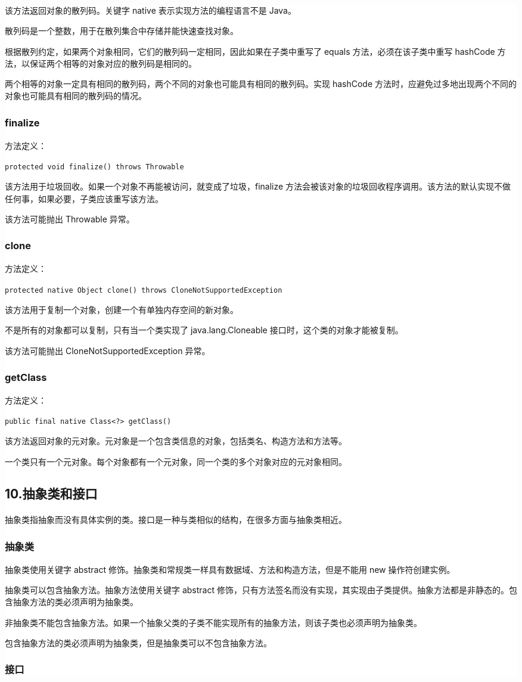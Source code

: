 该方法返回对象的散列码。关键字 native 表示实现方法的编程语言不是 Java。

散列码是一个整数，用于在散列集合中存储并能快速查找对象。

根据散列约定，如果两个对象相同，它们的散列码一定相同，因此如果在子类中重写了 equals 方法，必须在该子类中重写 hashCode 方法，以保证两个相等的对象对应的散列码是相同的。

两个相等的对象一定具有相同的散列码，两个不同的对象也可能具有相同的散列码。实现 hashCode 方法时，应避免过多地出现两个不同的对象也可能具有相同的散列码的情况。

### finalize

方法定义：
```
protected void finalize() throws Throwable
```

该方法用于垃圾回收。如果一个对象不再能被访问，就变成了垃圾，finalize 方法会被该对象的垃圾回收程序调用。该方法的默认实现不做任何事，如果必要，子类应该重写该方法。

该方法可能抛出 Throwable 异常。

### clone

方法定义：
```
protected native Object clone() throws CloneNotSupportedException
```

该方法用于复制一个对象，创建一个有单独内存空间的新对象。

不是所有的对象都可以复制，只有当一个类实现了 java.lang.Cloneable 接口时，这个类的对象才能被复制。

该方法可能抛出 CloneNotSupportedException 异常。

### getClass

方法定义：
```
public final native Class<?> getClass()
```

该方法返回对象的元对象。元对象是一个包含类信息的对象，包括类名、构造方法和方法等。

一个类只有一个元对象。每个对象都有一个元对象，同一个类的多个对象对应的元对象相同。

## 10.抽象类和接口

抽象类指抽象而没有具体实例的类。接口是一种与类相似的结构，在很多方面与抽象类相近。

### 抽象类

抽象类使用关键字 abstract 修饰。抽象类和常规类一样具有数据域、方法和构造方法，但是不能用 new 操作符创建实例。

抽象类可以包含抽象方法。抽象方法使用关键字 abstract 修饰，只有方法签名而没有实现，其实现由子类提供。抽象方法都是非静态的。包含抽象方法的类必须声明为抽象类。

非抽象类不能包含抽象方法。如果一个抽象父类的子类不能实现所有的抽象方法，则该子类也必须声明为抽象类。

包含抽象方法的类必须声明为抽象类，但是抽象类可以不包含抽象方法。

### 接口
